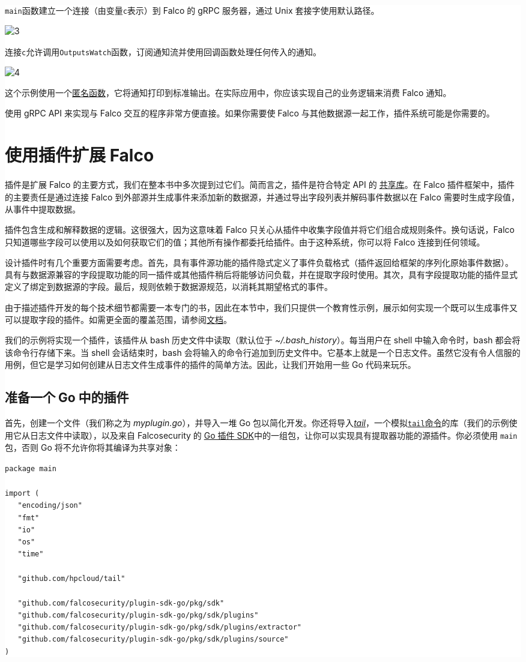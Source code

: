 `main`函数建立一个连接（由变量`c`表示）到 Falco 的 gRPC 服务器，通过 Unix 套接字使用默认路径。

![3](img/#code_id_14_3)

连接`c`允许调用`OutputsWatch`函数，订阅通知流并使用回调函数处理任何传入的通知。

![4](img/#code_id_14_4)

这个示例使用一个[匿名函数](https://oreil.ly/f4htn)，它将通知打印到标准输出。在实际应用中，你应该实现自己的业务逻辑来消费 Falco 通知。

使用 gRPC API 来实现与 Falco 交互的程序非常方便直接。如果你需要使 Falco 与其他数据源一起工作，插件系统可能是你需要的。

# 使用插件扩展 Falco

插件是扩展 Falco 的主要方式，我们在整本书中多次提到过它们。简而言之，插件是符合特定 API 的 [共享库](https://oreil.ly/EkUs3)。在 Falco 插件框架中，插件的主要责任是通过连接 Falco 到外部源并生成事件来添加新的数据源，并通过导出字段列表并解码事件数据以在 Falco 需要时生成字段值，从事件中提取数据。

插件包含生成和解释数据的逻辑。这很强大，因为这意味着 Falco 只关心从插件中收集字段值并将它们组合成规则条件。换句话说，Falco 只知道哪些字段可以使用以及如何获取它们的值；其他所有操作都委托给插件。由于这种系统，你可以将 Falco 连接到任何领域。

设计插件时有几个重要方面需要考虑。首先，具有事件源功能的插件隐式定义了事件负载格式（插件返回给框架的序列化原始事件数据）。具有与数据源兼容的字段提取功能的同一插件或其他插件稍后将能够访问负载，并在提取字段时使用。其次，具有字段提取功能的插件显式定义了绑定到数据源的字段。最后，规则依赖于数据源规范，以消耗其期望格式的事件。

由于描述插件开发的每个技术细节都需要一本专门的书，因此在本节中，我们只提供一个教育性示例，展示如何实现一个既可以生成事件又可以提取字段的插件。如需更全面的覆盖范围，请参阅[文档](https://oreil.ly/004ur)。

我们的示例将实现一个插件，该插件从 bash 历史文件中读取（默认位于 *~/.bash_history*）。每当用户在 shell 中输入命令时，bash 都会将该命令行存储下来。当 shell 会话结束时，bash 会将输入的命令行追加到历史文件中。它基本上就是一个日志文件。虽然它没有令人信服的用例，但它是学习如何创建从日志文件生成事件的插件的简单方法。因此，让我们开始用一些 Go 代码来玩乐。

## 准备一个 Go 中的插件

首先，创建一个文件（我们称之为 *myplugin.go*），并导入一堆 Go 包以简化开发。你还将导入[*tail*](https://oreil.ly/BdIXO)，一个模拟[`tail`命令](https://oreil.ly/OWco5)的库（我们的示例使用它从日志文件中读取），以及来自 Falcosecurity 的 [Go 插件 SDK](https://oreil.ly/lnyhl)中的一组包，让你可以实现具有提取器功能的源插件。你必须使用 `main` 包，否则 Go 将不允许你将其编译为共享对象：

```
package main

import (
   "encoding/json"
   "fmt"
   "io"
   "os"
   "time"

   "github.com/hpcloud/tail"

   "github.com/falcosecurity/plugin-sdk-go/pkg/sdk"
   "github.com/falcosecurity/plugin-sdk-go/pkg/sdk/plugins"
   "github.com/falcosecurity/plugin-sdk-go/pkg/sdk/plugins/extractor"
   "github.com/falcosecurity/plugin-sdk-go/pkg/sdk/plugins/source"
)
```
